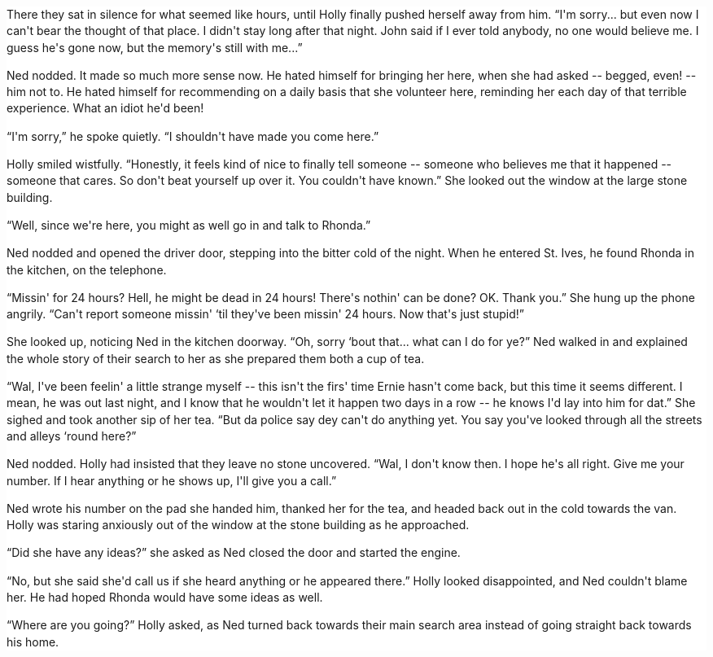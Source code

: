 There they sat in silence for what seemed like hours, until Holly finally
pushed herself away from him. “I'm sorry... but even now I can't bear the
thought of that place. I didn't stay long after that night. John said if I
ever told anybody, no one would believe me. I guess he's gone now, but the
memory's still with me...”

Ned nodded. It made so much more sense now. He hated himself for bringing
her here, when she had asked -- begged, even! -- him not to. He hated himself
for recommending on a daily basis that she volunteer here, reminding her each
day of that terrible experience. What an idiot he'd been!

“I'm sorry,” he spoke quietly. “I shouldn't have made you come here.”

Holly smiled wistfully. “Honestly, it feels kind of nice to finally tell
someone -- someone who believes me that it happened -- someone that cares. So
don't beat yourself up over it. You couldn't have known.” She looked out the
window at the large stone building.

“Well, since we're here, you might as well go in and talk to Rhonda.”

Ned nodded and opened the driver door, stepping into the bitter cold of the
night. When he entered St. Ives, he found Rhonda in the kitchen, on the
telephone.

“Missin' for 24 hours? Hell, he might be dead in 24 hours! There's nothin'
can be done? OK. Thank you.” She hung up the phone angrily. “Can't report
someone missin' ‘til they've been missin' 24 hours. Now that's just stupid!”

She looked up, noticing Ned in the kitchen doorway. “Oh, sorry ‘bout that...
what can I do for ye?” Ned walked in and explained the whole story of their
search to her as she prepared them both a cup of tea.

“Wal, I've been feelin' a little strange myself -- this isn't the firs' time
Ernie hasn't come back, but this time it seems different. I mean, he was out
last night, and I know that he wouldn't let it happen two days in a row -- he
knows I'd lay into him for dat.” She sighed and took another sip of her tea.
“But da police say dey can't do anything yet. You say you've looked through
all the streets and alleys ‘round here?”

Ned nodded. Holly had insisted that they leave no stone uncovered. “Wal, I
don't know then. I hope he's all right. Give me your number. If I hear
anything or he shows up, I'll give you a call.”

Ned wrote his number on the pad she handed him, thanked her for the tea, and
headed back out in the cold towards the van. Holly was staring anxiously out
of the window at the stone building as he approached.

“Did she have any ideas?” she asked as Ned closed the door and started the
engine.

“No, but she said she'd call us if she heard anything or he appeared there.”
Holly looked disappointed, and Ned couldn't blame her. He had hoped Rhonda
would have some ideas as well.

“Where are you going?” Holly asked, as Ned turned back towards their main
search area instead of going straight back towards his home.
